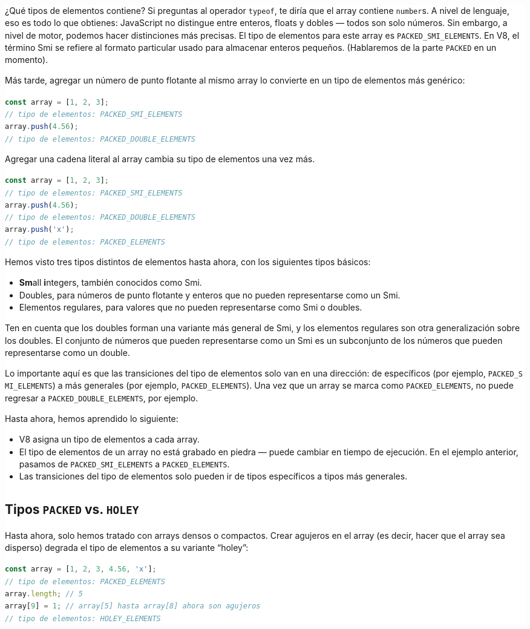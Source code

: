 ¿Qué tipos de elementos contiene? Si preguntas al operador `typeof`, te diría que el array contiene `number`s. A nivel de lenguaje, eso es todo lo que obtienes: JavaScript no distingue entre enteros, floats y dobles — todos son solo números. Sin embargo, a nivel de motor, podemos hacer distinciones más precisas. El tipo de elementos para este array es `PACKED_SMI_ELEMENTS`. En V8, el término Smi se refiere al formato particular usado para almacenar enteros pequeños. (Hablaremos de la parte `PACKED` en un momento).

Más tarde, agregar un número de punto flotante al mismo array lo convierte en un tipo de elementos más genérico:

```js
const array = [1, 2, 3];
// tipo de elementos: PACKED_SMI_ELEMENTS
array.push(4.56);
// tipo de elementos: PACKED_DOUBLE_ELEMENTS
```

Agregar una cadena literal al array cambia su tipo de elementos una vez más.

```js
const array = [1, 2, 3];
// tipo de elementos: PACKED_SMI_ELEMENTS
array.push(4.56);
// tipo de elementos: PACKED_DOUBLE_ELEMENTS
array.push('x');
// tipo de elementos: PACKED_ELEMENTS
```

Hemos visto tres tipos distintos de elementos hasta ahora, con los siguientes tipos básicos:

- <b>Sm</b>all <b>i</b>ntegers, también conocidos como Smi.
- Doubles, para números de punto flotante y enteros que no pueden representarse como un Smi.
- Elementos regulares, para valores que no pueden representarse como Smi o doubles.

Ten en cuenta que los doubles forman una variante más general de Smi, y los elementos regulares son otra generalización sobre los doubles. El conjunto de números que pueden representarse como un Smi es un subconjunto de los números que pueden representarse como un double.

Lo importante aquí es que las transiciones del tipo de elementos solo van en una dirección: de específicos (por ejemplo, `PACKED_SMI_ELEMENTS`) a más generales (por ejemplo, `PACKED_ELEMENTS`). Una vez que un array se marca como `PACKED_ELEMENTS`, no puede regresar a `PACKED_DOUBLE_ELEMENTS`, por ejemplo.

Hasta ahora, hemos aprendido lo siguiente:

- V8 asigna un tipo de elementos a cada array.
- El tipo de elementos de un array no está grabado en piedra — puede cambiar en tiempo de ejecución. En el ejemplo anterior, pasamos de `PACKED_SMI_ELEMENTS` a `PACKED_ELEMENTS`.
- Las transiciones del tipo de elementos solo pueden ir de tipos específicos a tipos más generales.

## Tipos `PACKED` vs. `HOLEY`

Hasta ahora, solo hemos tratado con arrays densos o compactos. Crear agujeros en el array (es decir, hacer que el array sea disperso) degrada el tipo de elementos a su variante “holey”:

```js
const array = [1, 2, 3, 4.56, 'x'];
// tipo de elementos: PACKED_ELEMENTS
array.length; // 5
array[9] = 1; // array[5] hasta array[8] ahora son agujeros
// tipo de elementos: HOLEY_ELEMENTS
```
